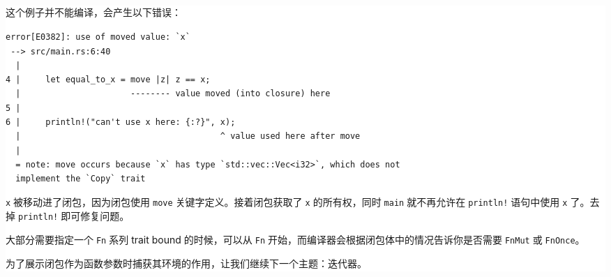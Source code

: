 这个例子并不能编译，会产生以下错误：

```text
error[E0382]: use of moved value: `x`
 --> src/main.rs:6:40
  |
4 |     let equal_to_x = move |z| z == x;
  |                      -------- value moved (into closure) here
5 |
6 |     println!("can't use x here: {:?}", x);
  |                                        ^ value used here after move
  |
  = note: move occurs because `x` has type `std::vec::Vec<i32>`, which does not
  implement the `Copy` trait
```

`x` 被移动进了闭包，因为闭包使用 `move` 关键字定义。接着闭包获取了 `x` 的所有权，同时 `main` 就不再允许在 `println!` 语句中使用 `x` 了。去掉 `println!` 即可修复问题。

大部分需要指定一个 `Fn` 系列 trait bound 的时候，可以从 `Fn` 开始，而编译器会根据闭包体中的情况告诉你是否需要 `FnMut` 或 `FnOnce`。

为了展示闭包作为函数参数时捕获其环境的作用，让我们继续下一个主题：迭代器。
